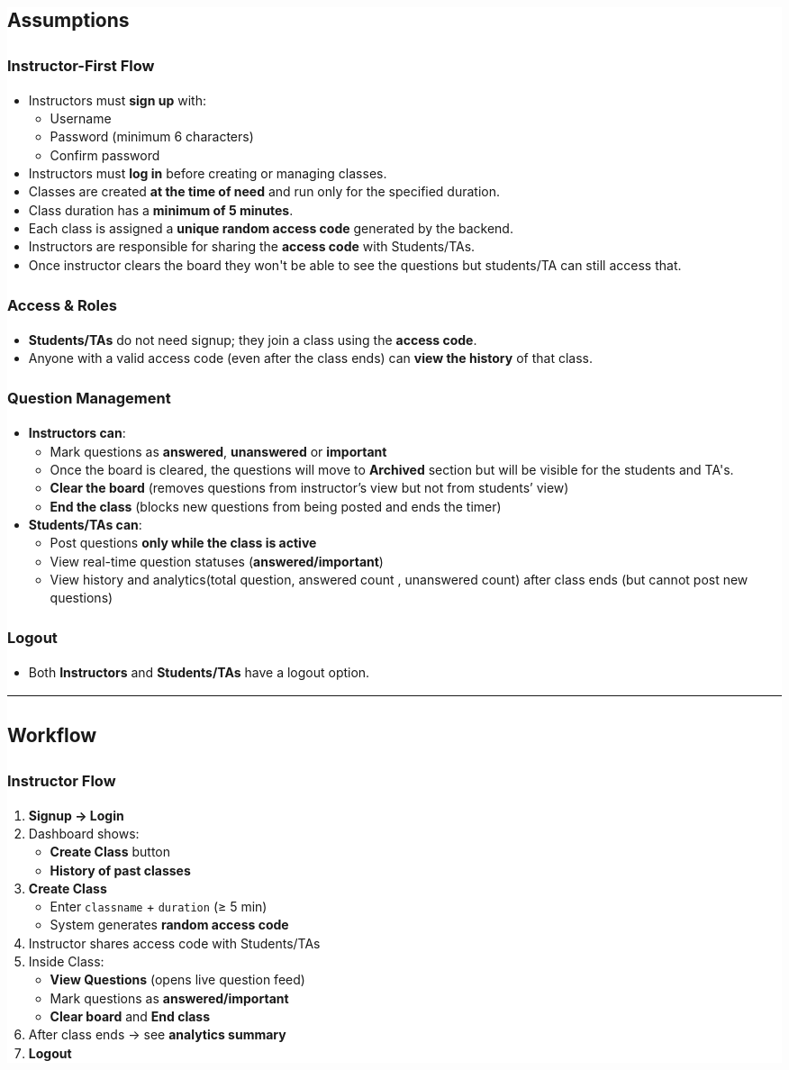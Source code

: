 

## Assumptions

### Instructor-First Flow
- Instructors must **sign up** with:
  - Username
  - Password (minimum 6 characters)
  - Confirm password  
- Instructors must **log in** before creating or managing classes.
- Classes are created **at the time of need** and run only for the specified duration.
- Class duration has a **minimum of 5 minutes**.
- Each class is assigned a **unique random access code** generated by the backend.
- Instructors are responsible for sharing the **access code** with Students/TAs.
- Once instructor clears the board they won't be able to see the questions but students/TA can still access that.

### Access & Roles
- **Students/TAs** do not need signup; they join a class using the **access code**.
- Anyone with a valid access code (even after the class ends) can **view the history** of that class.

### Question Management
- **Instructors can**:
  - Mark questions as **answered**, **unanswered** or **important**
  - Once the board is cleared, the questions will move to **Archived** section but will be visible for the students and TA's.
  - **Clear the board** (removes questions from instructor’s view but not from students’ view)
  - **End the class** (blocks new questions from being posted and ends the timer)
- **Students/TAs can**:
  - Post questions **only while the class is active**
  - View real-time question statuses (**answered/important**)
  - View history and analytics(total question, answered count , unanswered count) after class ends (but cannot post new questions)


### Logout
- Both **Instructors** and **Students/TAs** have a logout option.

---

## Workflow

### Instructor Flow
1. **Signup → Login**
2. Dashboard shows:
   - **Create Class** button
   - **History of past classes**
3. **Create Class**  
   - Enter `classname` + `duration` (≥ 5 min)  
   - System generates **random access code**
4. Instructor shares access code with Students/TAs
5. Inside Class:
   - **View Questions** (opens live question feed)
   - Mark questions as **answered/important**
   - **Clear board** and **End class**
6. After class ends → see **analytics summary**
7. **Logout**
